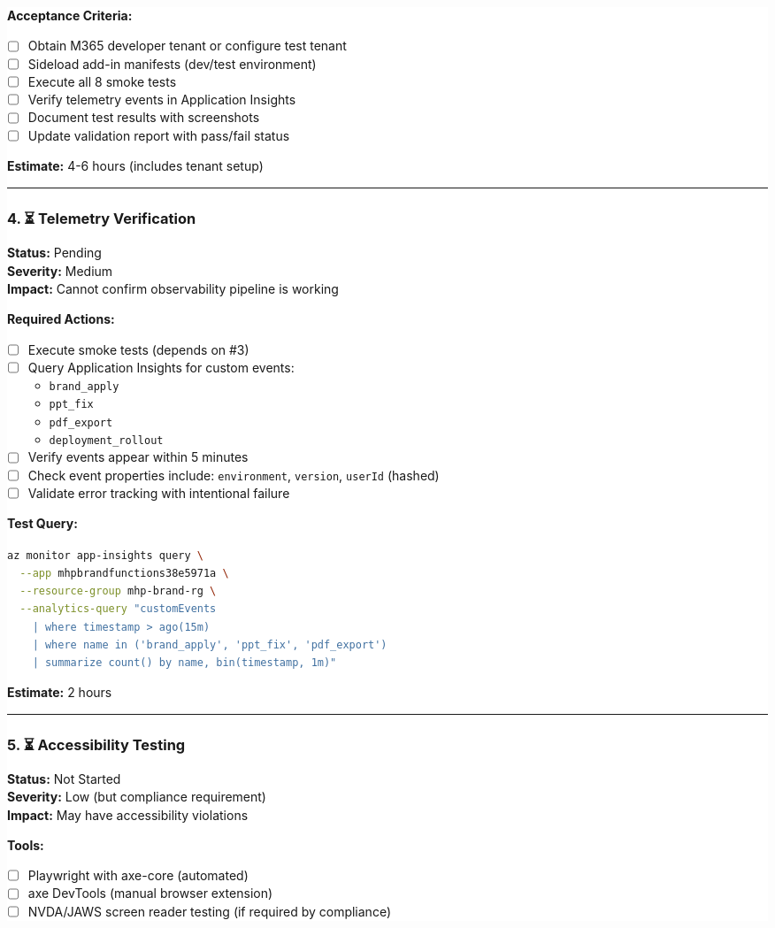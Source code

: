 **Acceptance Criteria:**

- [ ] Obtain M365 developer tenant or configure test tenant
- [ ] Sideload add-in manifests (dev/test environment)
- [ ] Execute all 8 smoke tests
- [ ] Verify telemetry events in Application Insights
- [ ] Document test results with screenshots
- [ ] Update validation report with pass/fail status

**Estimate:** 4-6 hours (includes tenant setup)

---

### 4. ⏳ Telemetry Verification

**Status:** Pending  
**Severity:** Medium  
**Impact:** Cannot confirm observability pipeline is working

**Required Actions:**

- [ ] Execute smoke tests (depends on #3)
- [ ] Query Application Insights for custom events:
  - `brand_apply`
  - `ppt_fix`
  - `pdf_export`
  - `deployment_rollout`
- [ ] Verify events appear within 5 minutes
- [ ] Check event properties include: `environment`, `version`, `userId` (hashed)
- [ ] Validate error tracking with intentional failure

**Test Query:**

```bash
az monitor app-insights query \
  --app mhpbrandfunctions38e5971a \
  --resource-group mhp-brand-rg \
  --analytics-query "customEvents
    | where timestamp > ago(15m)
    | where name in ('brand_apply', 'ppt_fix', 'pdf_export')
    | summarize count() by name, bin(timestamp, 1m)"
```

**Estimate:** 2 hours

---

### 5. ⏳ Accessibility Testing

**Status:** Not Started  
**Severity:** Low (but compliance requirement)  
**Impact:** May have accessibility violations

**Tools:**

- [ ] Playwright with axe-core (automated)
- [ ] axe DevTools (manual browser extension)
- [ ] NVDA/JAWS screen reader testing (if required by compliance)
